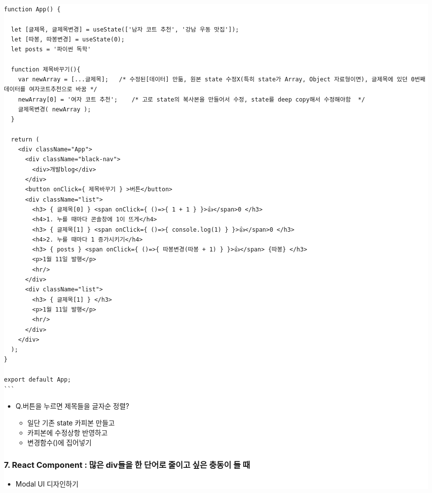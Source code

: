     function App() {
    
      let [글제목, 글제목변경] = useState(['남자 코트 추천', '강남 우동 맛집']); 
      let [따봉, 따봉변경] = useState(0);
      let posts = '파이썬 독학'
    
      function 제목바꾸기(){
        var newArray = [...글제목];   /* 수정된[데이터] 만듦, 원본 state 수정X(특히 state가 Array, Object 자료형이면), 글제목에 있던 0번째 데이터를 여자코트추천으로 바꿈 */
        newArray[0] = '여자 코트 추천';    /* 고로 state의 복사본을 만들어서 수정, state를 deep copy해서 수정해야함  */
        글제목변경( newArray );
      }
    
      return (
        <div className="App">
          <div className="black-nav">
            <div>개발blog</div>
          </div>
          <button onClick={ 제목바꾸기 } >버튼</button>
          <div className="list">
            <h3> { 글제목[0] } <span onClick={ ()=>{ 1 + 1 } }>👍</span>0 </h3>
            <h4>1. 누를 때마다 콘솔창에 1이 뜨게</h4>
            <h3> { 글제목[1] } <span onClick={ ()=>{ console.log(1) } }>👍</span>0 </h3> 
            <h4>2. 누를 때마다 1 증가시키기</h4>
            <h3> { posts } <span onClick={ ()=>{ 따봉변경(따봉 + 1) } }>👍</span> {따봉} </h3> 
            <p>1월 11일 발행</p>
            <hr/>
          </div>
          <div className="list">
            <h3> { 글제목[1] } </h3>
            <p>1월 11일 발행</p>
            <hr/>
          </div>
        </div>
      );
    }
    
    export default App;
    ```

- Q.버튼을 누르면 제목들을 글자순 정렬?

  - 일단 기존 state 카피본 만들고
  - 카피본에 수정상항 반영하고
  - 변경함수()에 집어넣기



### 7. React Component : 많은 div들을 한 단어로 줄이고 싶은 충동이 들 때

- Modal UI 디자인하기
